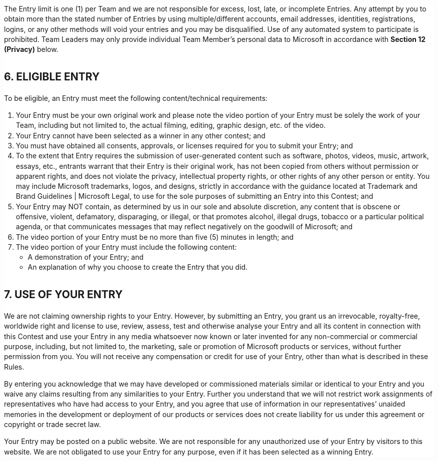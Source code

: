 The Entry limit is one (1) per Team and we are not responsible for excess, lost, late, or incomplete Entries. Any attempt by you to obtain more than the stated number of Entries by using multiple/different accounts, email addresses, identities, registrations, logins, or any other methods will void your entries and you may be disqualified. Use of any automated system to participate is prohibited. Team Leaders may only provide individual Team Member’s personal data to Microsoft in accordance with **Section 12 (Privacy)** below. 

## 6. ELIGIBLE ENTRY

To be eligible, an Entry must meet the following content/technical requirements: 

1. Your Entry must be your own original work and please note the video portion of your Entry must be solely the work of your Team, including but not limited to, the actual filming, editing, graphic design, etc. of the video. 
1. Your Entry cannot have been selected as a winner in any other contest; and 
1.	You must have obtained all consents, approvals, or licenses required for you to submit your Entry; and 
1.	To the extent that Entry requires the submission of user-generated content such as software, photos, videos, music, artwork, essays, etc., entrants warrant that their Entry is their original work, has not been copied from others without permission or apparent rights, and does not violate the privacy, intellectual property rights, or other rights of any other person or entity. You may include Microsoft trademarks, logos, and designs, strictly in accordance with the guidance located at Trademark and Brand Guidelines | Microsoft Legal, to use for the sole purposes of submitting an Entry into this Contest; and 
1.	Your Entry may NOT contain, as determined by us in our sole and absolute discretion, any content that is obscene or offensive, violent, defamatory, disparaging, or illegal, or that promotes alcohol, illegal drugs, tobacco or a particular political agenda, or that communicates messages that may reflect negatively on the goodwill of Microsoft; and 
1.	The video portion of your Entry must be no more than five (5) minutes in length; and 
1.	The video portion of your Entry must include the following content: 
    - A demonstration of your Entry; and
    - An explanation of why you choose to create the Entry that you did.



## 7. USE OF YOUR ENTRY

We are not claiming ownership rights to your Entry. However, by submitting an Entry, you grant us an irrevocable, royalty-free, worldwide right and license to use, review, assess, test and otherwise analyse your Entry and all its content in connection with this Contest and use your Entry in any media whatsoever now known or later invented for any non-commercial or commercial purpose, including, but not limited to, the marketing, sale or promotion of Microsoft products or services, without further permission from you. You will not receive any compensation or credit for use of your Entry, other than what is described in these Rules. 

By entering you acknowledge that we may have developed or commissioned materials similar or identical to your Entry and you waive any claims resulting from any similarities to your Entry. Further you understand that we will not restrict work assignments of representatives who have had access to your Entry, and you agree that use of information in our representatives’ unaided memories in the development or deployment of our products or services does not create liability for us under this agreement or copyright or trade secret law. 

Your Entry may be posted on a public website. We are not responsible for any unauthorized use of your Entry by visitors to this website. We are not obligated to use your Entry for any purpose, even if it has been selected as a winning Entry. 
